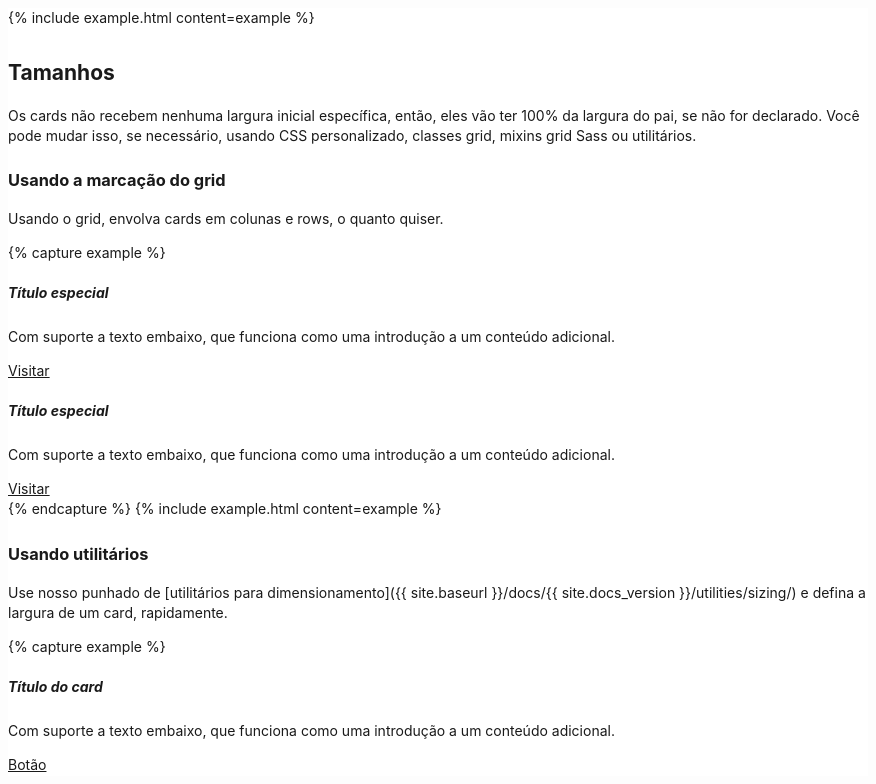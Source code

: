 {% include example.html content=example %}

## Tamanhos

Os cards não recebem nenhuma largura inicial específica, então, eles vão ter 100% da largura do pai, se não for declarado. Você pode mudar isso, se necessário, usando CSS personalizado, classes grid, mixins grid Sass ou utilitários.

### Usando a marcação do grid

Usando o grid, envolva cards em colunas e rows, o quanto quiser.

{% capture example %}
<div class="row">
  <div class="col-sm-6">
    <div class="card">
      <div class="card-body">
        <h5 class="card-title">Título especial</h5>
        <p class="card-text">Com suporte a texto embaixo, que funciona como uma introdução a um conteúdo adicional.</p>
        <a href="#" class="btn btn-primary">Visitar</a>
      </div>
    </div>
  </div>
  <div class="col-sm-6">
    <div class="card">
      <div class="card-body">
        <h5 class="card-title">Título especial</h5>
        <p class="card-text">Com suporte a texto embaixo, que funciona como uma introdução a um conteúdo adicional.</p>
        <a href="#" class="btn btn-primary">Visitar</a>
      </div>
    </div>
  </div>
</div>
{% endcapture %}
{% include example.html content=example %}

### Usando utilitários

Use nosso punhado de [utilitários para dimensionamento]({{ site.baseurl }}/docs/{{ site.docs_version }}/utilities/sizing/) e defina a largura de um card, rapidamente.

{% capture example %}
<div class="card w-75">
  <div class="card-body">
    <h5 class="card-title">Título do card</h5>
    <p class="card-text">Com suporte a texto embaixo, que funciona como uma introdução a um conteúdo adicional.</p>
    <a href="#" class="btn btn-primary">Botão</a>
  </div>
</div>
